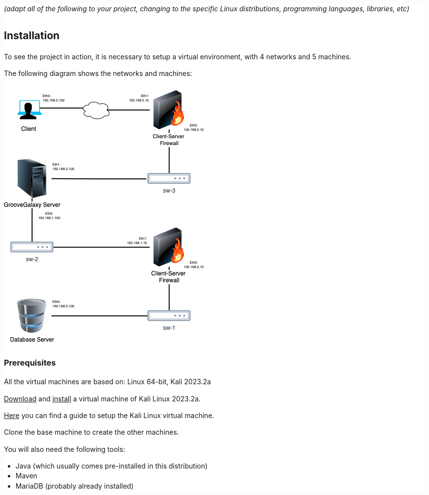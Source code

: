 *(adapt all of the following to your project, changing to the specific Linux distributions, programming languages, libraries, etc)*

## Installation

To see the project in action, it is necessary to setup a virtual environment, with 4 networks and 5 machines.  

The following diagram shows the networks and machines:

![Networks and Machines](img/GrooveGalaxyArchitecture.png)

### Prerequisites

All the virtual machines are based on: Linux 64-bit, Kali 2023.2a

[Download](https://turbina.gsd.inesc-id.pt/csf2324/resources/kali-linux-2023.2a-installer-amd64.iso)
and [install](https://www.kali.org/docs/virtualization/install-virtualbox-guest-vm/) a virtual machine of Kali Linux 2023.2a.

[Here](https://github.com/tecnico-sec/Setup/blob/master/KaliSetup.md) you can find a guide to setup the Kali Linux virtual machine.

Clone the base machine to create the other machines.

You will also need the following tools:
- Java (which usually comes pre-installed in this distribution)
- Maven 
- MariaDB (probably already installed)

